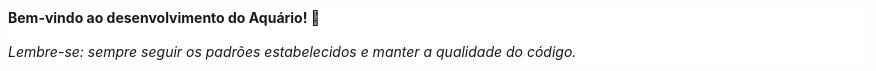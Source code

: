 **Bem-vindo ao desenvolvimento do Aquário! 🌊**

_Lembre-se: sempre seguir os padrões estabelecidos e manter a qualidade do código._
